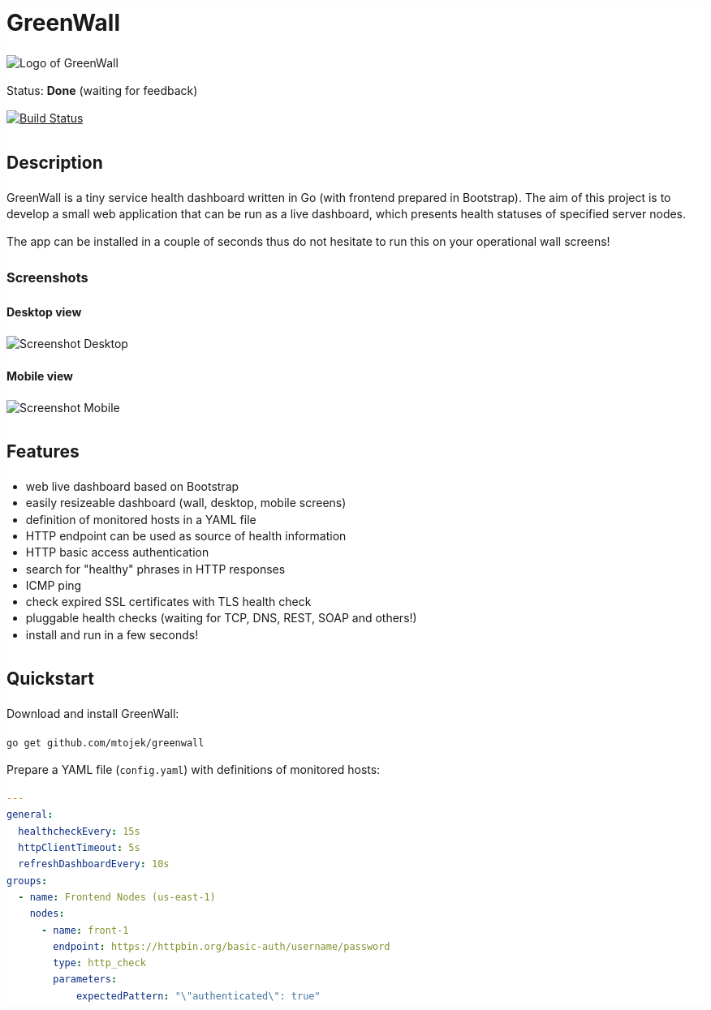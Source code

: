 # GreenWall

![Logo of GreenWall](https://icons.iconarchive.com/icons/iconka/easter-egg-bunny/128/green-cute-icon.png)

Status: **Done** (waiting for feedback)

[![Build Status](https://travis-ci.org/mtojek/greenwall.svg?branch=master)](https://travis-ci.org/mtojek/greenwall)

## Description

GreenWall is a tiny service health dashboard written in Go (with frontend prepared in Bootstrap). The aim of this project is to develop a small web application that can be run as a live dashboard, which presents health statuses of specified server nodes. 

The app can be installed in a couple of seconds thus do not hesitate to run this on your operational wall screens!

### Screenshots

#### Desktop view

<img src="https://github.com/mtojek/greenwall/blob/master/screenshot-1.png" alt="Screenshot Desktop" width="640px" />

#### Mobile view

<img src="https://github.com/mtojek/greenwall/blob/master/screenshot-2.png" alt="Screenshot Mobile" width="256px" />

## Features

* web live dashboard based on Bootstrap
* easily resizeable dashboard (wall, desktop, mobile screens)
* definition of monitored hosts in a YAML file
* HTTP endpoint can be used as source of health information
* HTTP basic access authentication
* search for "healthy" phrases in HTTP responses
* ICMP ping
* check expired SSL certificates with TLS health check
* pluggable health checks (waiting for TCP, DNS, REST, SOAP and others!)
* install and run in a few seconds!

## Quickstart

Download and install GreenWall:
```bash
go get github.com/mtojek/greenwall
```

Prepare a YAML file (```config.yaml```) with definitions of monitored hosts:
```yaml
---
general:
  healthcheckEvery: 15s
  httpClientTimeout: 5s
  refreshDashboardEvery: 10s
groups:
  - name: Frontend Nodes (us-east-1)
    nodes:
      - name: front-1
        endpoint: https://httpbin.org/basic-auth/username/password
        type: http_check
        parameters:
            expectedPattern: "\"authenticated\": true"
```